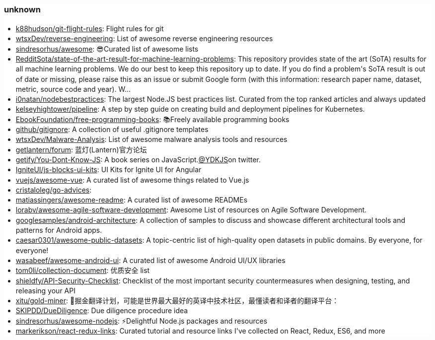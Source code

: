 ### unknown
* [k88hudson/git-flight-rules](https://github.com/k88hudson/git-flight-rules): Flight rules for git
* [wtsxDev/reverse-engineering](https://github.com/wtsxDev/reverse-engineering): List of awesome reverse engineering resources
* [sindresorhus/awesome](https://github.com/sindresorhus/awesome): <g-emoji alias="sunglasses" fallback-src="https://assets-cdn.github.com/images/icons/emoji/unicode/1f60e.png" ios-version="6.0">😎</g-emoji>Curated list of awesome lists
* [RedditSota/state-of-the-art-result-for-machine-learning-problems](https://github.com/RedditSota/state-of-the-art-result-for-machine-learning-problems): This repository provides state of the art (SoTA) results for all machine learning problems. We do our best to keep this repository up to date. If you do find a problem's SoTA result is out of date or missing, please raise this as an issue or submit Google form (with this information: research paper name, dataset, metric, source code and year). W…
* [i0natan/nodebestpractices](https://github.com/i0natan/nodebestpractices): The largest Node.JS best practices list. Curated from the top ranked articles and always updated
* [kelseyhightower/pipeline](https://github.com/kelseyhightower/pipeline): A step by step guide on creating build and deployment pipelines for Kubernetes.
* [EbookFoundation/free-programming-books](https://github.com/EbookFoundation/free-programming-books): <g-emoji alias="books" fallback-src="https://assets-cdn.github.com/images/icons/emoji/unicode/1f4da.png" ios-version="6.0">📚</g-emoji>Freely available programming books
* [github/gitignore](https://github.com/github/gitignore): A collection of useful .gitignore templates
* [wtsxDev/Malware-Analysis](https://github.com/wtsxDev/Malware-Analysis): List of awesome malware analysis tools and resources
* [getlantern/forum](https://github.com/getlantern/forum): 蓝灯(Lantern)官方论坛
* [getify/You-Dont-Know-JS](https://github.com/getify/You-Dont-Know-JS): A book series on JavaScript.<a class="user-mention" href="https://github.com/YDKJS">@YDKJS</a>on twitter.
* [IgniteUI/js-blocks-ui-kits](https://github.com/IgniteUI/js-blocks-ui-kits): UI Kits for Ignite UI for Angular
* [vuejs/awesome-vue](https://github.com/vuejs/awesome-vue): A curated list of awesome things related to Vue.js
* [cristaloleg/go-advices](https://github.com/cristaloleg/go-advices): 
* [matiassingers/awesome-readme](https://github.com/matiassingers/awesome-readme): A curated list of awesome READMEs
* [lorabv/awesome-agile-software-development](https://github.com/lorabv/awesome-agile-software-development): Awesome List of resources on Agile Software Development.
* [googlesamples/android-architecture](https://github.com/googlesamples/android-architecture): A collection of samples to discuss and showcase different architectural tools and patterns for Android apps.
* [caesar0301/awesome-public-datasets](https://github.com/caesar0301/awesome-public-datasets): A topic-centric list of high-quality open datasets in public domains. By everyone, for everyone!
* [wasabeef/awesome-android-ui](https://github.com/wasabeef/awesome-android-ui): A curated list of awesome Android UI/UX libraries
* [tom0li/collection-document](https://github.com/tom0li/collection-document): 优质安全 list
* [shieldfy/API-Security-Checklist](https://github.com/shieldfy/API-Security-Checklist): Checklist of the most important security countermeasures when designing, testing, and releasing your API
* [xitu/gold-miner](https://github.com/xitu/gold-miner): <g-emoji alias="1st_place_medal" fallback-src="https://assets-cdn.github.com/images/icons/emoji/unicode/1f947.png" ios-version="10.2">🥇</g-emoji>掘金翻译计划，可能是世界最大最好的英译中技术社区，最懂读者和译者的翻译平台：
* [SKIPDD/DueDiligence](https://github.com/SKIPDD/DueDiligence): Due diligence procedure idea
* [sindresorhus/awesome-nodejs](https://github.com/sindresorhus/awesome-nodejs): <g-emoji alias="zap" fallback-src="https://assets-cdn.github.com/images/icons/emoji/unicode/26a1.png" ios-version="6.0">⚡️</g-emoji>Delightful Node.js packages and resources
* [markerikson/react-redux-links](https://github.com/markerikson/react-redux-links): Curated tutorial and resource links I've collected on React, Redux, ES6, and more
